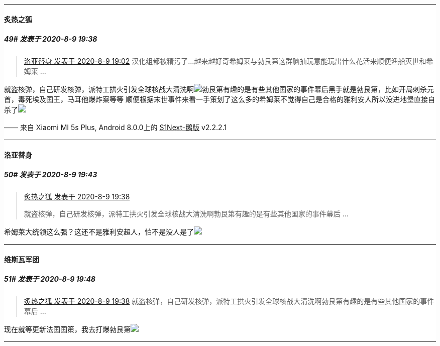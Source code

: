 



-----

####  炙热之狐  
##### 49#       发表于 2020-8-9 19:38



<blockquote><a href="httphttps://bbs.saraba1st.com/2b/forum.php?mod=redirect&amp;goto=findpost&amp;pid=48371284&amp;ptid=1953655" target="_blank">洛亚替身 发表于 2020-8-9 19:02</a>
汉化组都被精污了...越来越好奇希姆莱与勃艮第这群脑抽玩意能玩出什么花活来顺便渔船灭世和希姆莱 ...</blockquote>
就盗核弹，自己研发核弹，派特工拱火引发全球核战大清洗啊<img src="https://static.saraba1st.com/image/smiley/face2017/067.png" referrerpolicy="no-referrer">勃艮第有趣的是有些其他国家的事件幕后黑手就是勃艮第，比如开局刺杀元首，毒死埃及国王，马耳他爆炸案等等
顺便根据末世事件来看一手策划了这么多的希姆莱不觉得自己是合格的雅利安人所以没进地堡直接自杀了<img src="https://static.saraba1st.com/image/smiley/face2017/067.png" referrerpolicy="no-referrer">

—— 来自 Xiaomi MI 5s Plus, Android 8.0.0上的 [S1Next-鹅版](https://github.com/ykrank/S1-Next/releases) v2.2.2.1







-----

####  洛亚替身  
##### 50#       发表于 2020-8-9 19:43



<blockquote><a href="httphttps://bbs.saraba1st.com/2b/forum.php?mod=redirect&amp;goto=findpost&amp;pid=48371538&amp;ptid=1953655" target="_blank">炙热之狐 发表于 2020-8-9 19:38</a>

就盗核弹，自己研发核弹，派特工拱火引发全球核战大清洗啊勃艮第有趣的是有些其他国家的事件幕后 ...</blockquote>
希姆莱大统领这么强？这还不是雅利安超人，怕不是没人是了<img src="https://static.saraba1st.com/image/smiley/face2017/067.png" referrerpolicy="no-referrer">







-----

####  维斯瓦军团  
##### 51#       发表于 2020-8-9 19:48



<blockquote><a href="httphttps://bbs.saraba1st.com/2b/forum.php?mod=redirect&amp;goto=findpost&amp;pid=48371538&amp;ptid=1953655" target="_blank">炙热之狐 发表于 2020-8-9 19:38</a>
就盗核弹，自己研发核弹，派特工拱火引发全球核战大清洗啊勃艮第有趣的是有些其他国家的事件幕后 ...</blockquote>
现在就等更新法国国策，我去打爆勃艮第<img src="https://static.saraba1st.com/image/smiley/face2017/067.png" referrerpolicy="no-referrer">







-----
